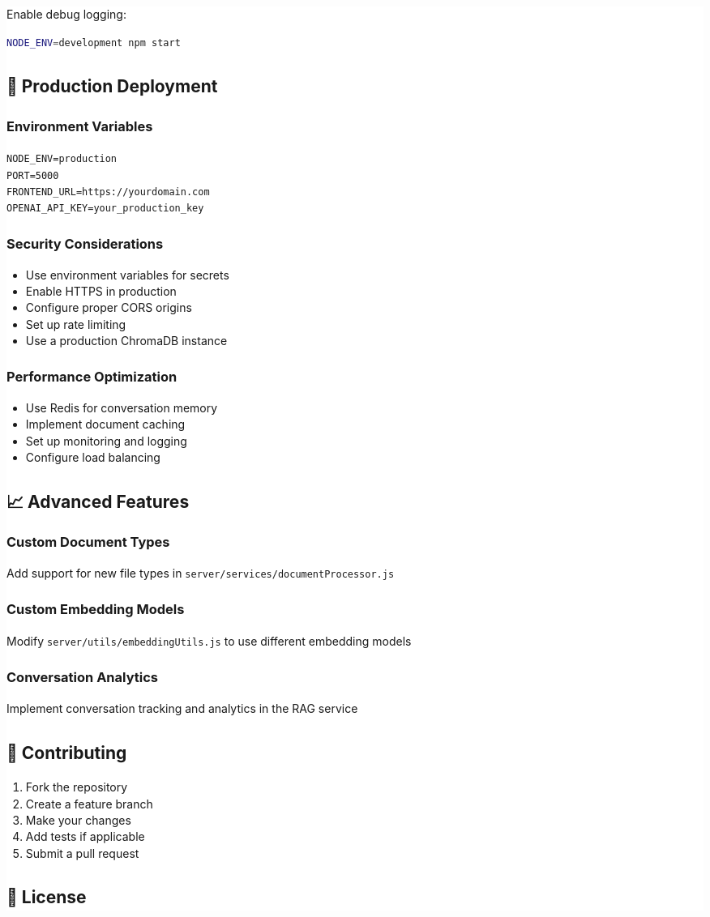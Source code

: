 Enable debug logging:
```bash
NODE_ENV=development npm start
```

## 🚀 Production Deployment

### Environment Variables
```env
NODE_ENV=production
PORT=5000
FRONTEND_URL=https://yourdomain.com
OPENAI_API_KEY=your_production_key
```

### Security Considerations
- Use environment variables for secrets
- Enable HTTPS in production
- Configure proper CORS origins
- Set up rate limiting
- Use a production ChromaDB instance

### Performance Optimization
- Use Redis for conversation memory
- Implement document caching
- Set up monitoring and logging
- Configure load balancing

## 📈 Advanced Features

### Custom Document Types
Add support for new file types in `server/services/documentProcessor.js`

### Custom Embedding Models
Modify `server/utils/embeddingUtils.js` to use different embedding models

### Conversation Analytics
Implement conversation tracking and analytics in the RAG service

## 🤝 Contributing

1. Fork the repository
2. Create a feature branch
3. Make your changes
4. Add tests if applicable
5. Submit a pull request

## 📄 License
